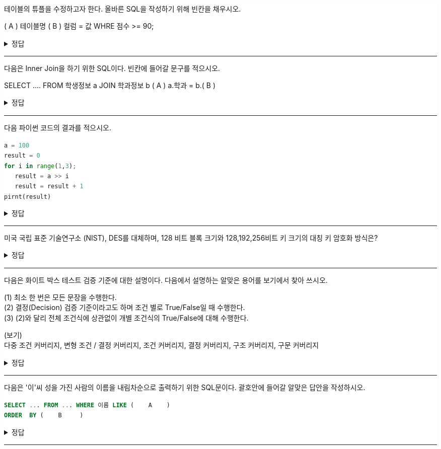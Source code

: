 
테이블의 튜플을 수정하고자 한다. 올바른 SQL을 작성하기 위해 빈칸을 채우시오.

(    A   ) 테이블명  (     B    )  컬럼 = 값 WHRE 점수 >= 90;

<details><summary>정답</summary></details>

---

다음은 Inner Join을 하기 위한 SQL이다. 빈칸에 들어갈 문구를 적으시오.

SELECT .... FROM 학생정보 a JOIN 학과정보 b (   A   ) a.학과 = b.(   B   )

<details><summary>정답</summary></details>

---

다음 파이썬 코드의 결과를 적으시오.

```py
a = 100
result = 0
for i in range(1,3);
   result = a >> i
   result = result + 1
pirnt(result)
```

<details><summary>정답</summary></details>

---

미국 국립 표준 기술연구소 (NIST), DES를 대체하며, 128 비트 블록 크기와 128,192,256비트 키 크기의 대칭 키 암호화 방식은?

<details><summary>정답</summary></details>

---

다음은 화이트 박스 테스트 검증 기준에 대한 설명이다. 다음에서 설명하는 알맞은 용어를 보기에서 찾아 쓰시오.

(1) 최소 한 번은 모든 문장을 수행한다.  
(2) 결정(Decision) 검증 기준이라고도 하며 조건 별로 True/False일 때 수행한다.  
(3) (2)와 달리 전체 조건식에 상관없이 개별 조건식의 True/False에 대해 수행한다.

(보기)  
다중 조건 커버리지, 변형 조건 / 결정 커버리지, 조건 커버리지, 결정 커버리지, 구조 커버리지, 구문 커버리지

<details><summary>정답</summary></details>

---

다음은 '이'씨 성을 가진 사람의 이름을 내림차순으로 출력하기 위한 SQL문이다. 괄호안에 들어갈 알맞은 답안을 작성하시오.

```sql
SELECT ... FROM ... WHERE 이름 LIKE (    A    ) 
ORDER  BY (    B     )
```

<details><summary>정답</summary></details>

---
